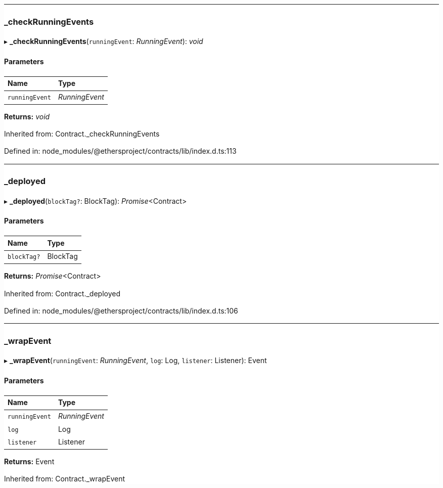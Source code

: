 ___

### \_checkRunningEvents

▸ **_checkRunningEvents**(`runningEvent`: *RunningEvent*): *void*

#### Parameters

| Name | Type |
| :------ | :------ |
| `runningEvent` | *RunningEvent* |

**Returns:** *void*

Inherited from: Contract.\_checkRunningEvents

Defined in: node_modules/@ethersproject/contracts/lib/index.d.ts:113

___

### \_deployed

▸ **_deployed**(`blockTag?`: BlockTag): *Promise*<Contract\>

#### Parameters

| Name | Type |
| :------ | :------ |
| `blockTag?` | BlockTag |

**Returns:** *Promise*<Contract\>

Inherited from: Contract.\_deployed

Defined in: node_modules/@ethersproject/contracts/lib/index.d.ts:106

___

### \_wrapEvent

▸ **_wrapEvent**(`runningEvent`: *RunningEvent*, `log`: Log, `listener`: Listener): Event

#### Parameters

| Name | Type |
| :------ | :------ |
| `runningEvent` | *RunningEvent* |
| `log` | Log |
| `listener` | Listener |

**Returns:** Event

Inherited from: Contract.\_wrapEvent
